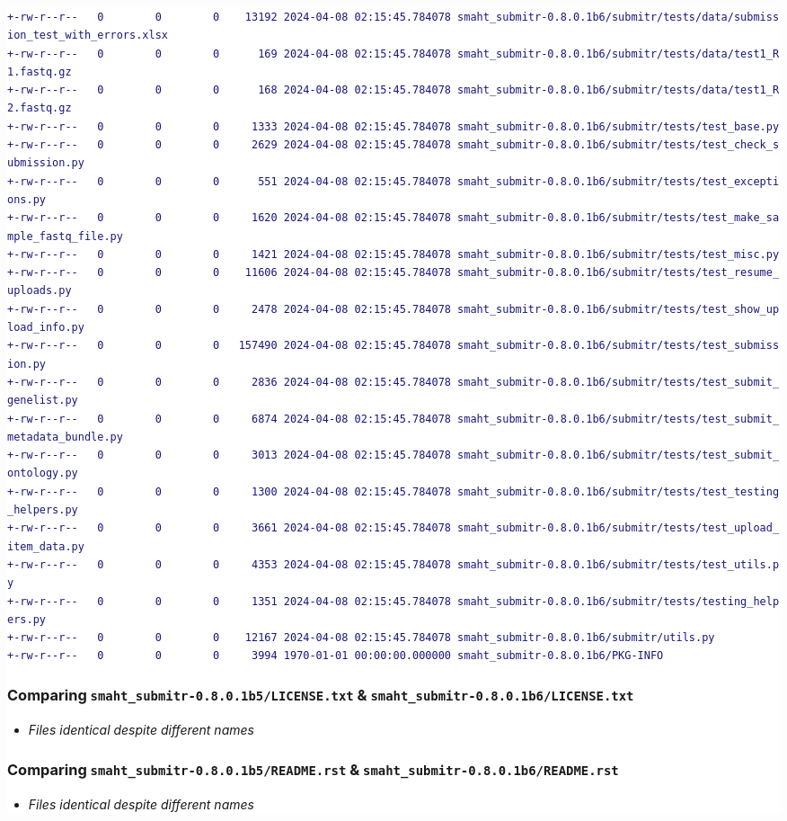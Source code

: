 ```diff
+-rw-r--r--   0        0        0    13192 2024-04-08 02:15:45.784078 smaht_submitr-0.8.0.1b6/submitr/tests/data/submission_test_with_errors.xlsx
+-rw-r--r--   0        0        0      169 2024-04-08 02:15:45.784078 smaht_submitr-0.8.0.1b6/submitr/tests/data/test1_R1.fastq.gz
+-rw-r--r--   0        0        0      168 2024-04-08 02:15:45.784078 smaht_submitr-0.8.0.1b6/submitr/tests/data/test1_R2.fastq.gz
+-rw-r--r--   0        0        0     1333 2024-04-08 02:15:45.784078 smaht_submitr-0.8.0.1b6/submitr/tests/test_base.py
+-rw-r--r--   0        0        0     2629 2024-04-08 02:15:45.784078 smaht_submitr-0.8.0.1b6/submitr/tests/test_check_submission.py
+-rw-r--r--   0        0        0      551 2024-04-08 02:15:45.784078 smaht_submitr-0.8.0.1b6/submitr/tests/test_exceptions.py
+-rw-r--r--   0        0        0     1620 2024-04-08 02:15:45.784078 smaht_submitr-0.8.0.1b6/submitr/tests/test_make_sample_fastq_file.py
+-rw-r--r--   0        0        0     1421 2024-04-08 02:15:45.784078 smaht_submitr-0.8.0.1b6/submitr/tests/test_misc.py
+-rw-r--r--   0        0        0    11606 2024-04-08 02:15:45.784078 smaht_submitr-0.8.0.1b6/submitr/tests/test_resume_uploads.py
+-rw-r--r--   0        0        0     2478 2024-04-08 02:15:45.784078 smaht_submitr-0.8.0.1b6/submitr/tests/test_show_upload_info.py
+-rw-r--r--   0        0        0   157490 2024-04-08 02:15:45.784078 smaht_submitr-0.8.0.1b6/submitr/tests/test_submission.py
+-rw-r--r--   0        0        0     2836 2024-04-08 02:15:45.784078 smaht_submitr-0.8.0.1b6/submitr/tests/test_submit_genelist.py
+-rw-r--r--   0        0        0     6874 2024-04-08 02:15:45.784078 smaht_submitr-0.8.0.1b6/submitr/tests/test_submit_metadata_bundle.py
+-rw-r--r--   0        0        0     3013 2024-04-08 02:15:45.784078 smaht_submitr-0.8.0.1b6/submitr/tests/test_submit_ontology.py
+-rw-r--r--   0        0        0     1300 2024-04-08 02:15:45.784078 smaht_submitr-0.8.0.1b6/submitr/tests/test_testing_helpers.py
+-rw-r--r--   0        0        0     3661 2024-04-08 02:15:45.784078 smaht_submitr-0.8.0.1b6/submitr/tests/test_upload_item_data.py
+-rw-r--r--   0        0        0     4353 2024-04-08 02:15:45.784078 smaht_submitr-0.8.0.1b6/submitr/tests/test_utils.py
+-rw-r--r--   0        0        0     1351 2024-04-08 02:15:45.784078 smaht_submitr-0.8.0.1b6/submitr/tests/testing_helpers.py
+-rw-r--r--   0        0        0    12167 2024-04-08 02:15:45.784078 smaht_submitr-0.8.0.1b6/submitr/utils.py
+-rw-r--r--   0        0        0     3994 1970-01-01 00:00:00.000000 smaht_submitr-0.8.0.1b6/PKG-INFO
```

### Comparing `smaht_submitr-0.8.0.1b5/LICENSE.txt` & `smaht_submitr-0.8.0.1b6/LICENSE.txt`

 * *Files identical despite different names*

### Comparing `smaht_submitr-0.8.0.1b5/README.rst` & `smaht_submitr-0.8.0.1b6/README.rst`

 * *Files identical despite different names*

